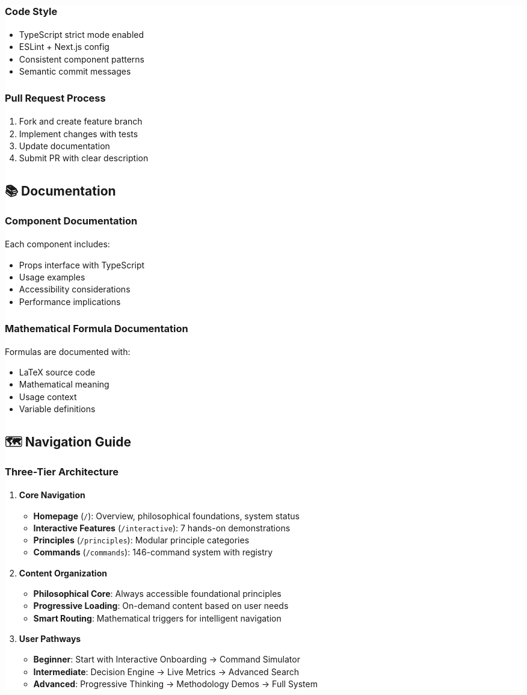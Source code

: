 ### Code Style

- TypeScript strict mode enabled
- ESLint + Next.js config
- Consistent component patterns
- Semantic commit messages

### Pull Request Process

1. Fork and create feature branch
2. Implement changes with tests
3. Update documentation
4. Submit PR with clear description

## 📚 Documentation

### Component Documentation

Each component includes:
- Props interface with TypeScript
- Usage examples
- Accessibility considerations
- Performance implications

### Mathematical Formula Documentation

Formulas are documented with:
- LaTeX source code
- Mathematical meaning
- Usage context
- Variable definitions

## 🗺️ Navigation Guide

### Three-Tier Architecture

1. **Core Navigation**
   - **Homepage** (`/`): Overview, philosophical foundations, system status
   - **Interactive Features** (`/interactive`): 7 hands-on demonstrations
   - **Principles** (`/principles`): Modular principle categories
   - **Commands** (`/commands`): 146-command system with registry

2. **Content Organization**
   - **Philosophical Core**: Always accessible foundational principles
   - **Progressive Loading**: On-demand content based on user needs
   - **Smart Routing**: Mathematical triggers for intelligent navigation

3. **User Pathways**
   - **Beginner**: Start with Interactive Onboarding → Command Simulator
   - **Intermediate**: Decision Engine → Live Metrics → Advanced Search
   - **Advanced**: Progressive Thinking → Methodology Demos → Full System
